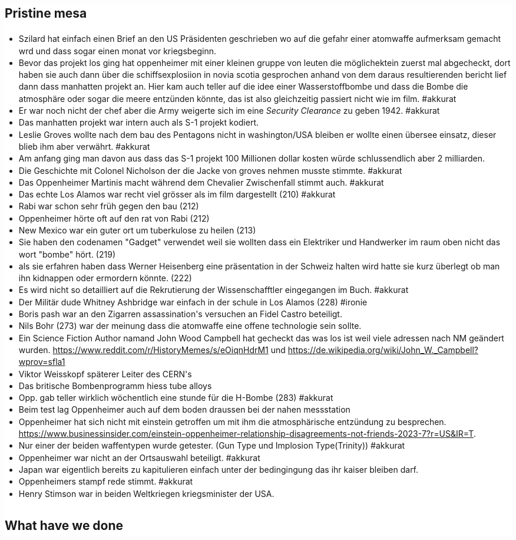 ## Pristine mesa

- Szilard hat einfach einen Brief an den US Präsidenten geschrieben wo auf die gefahr einer atomwaffe aufmerksam gemacht wrd und dass sogar einen monat vor kriegsbeginn.
- Bevor das projekt los ging hat oppenheimer mit einer kleinen gruppe von leuten die möglichektein zuerst mal abgecheckt, dort haben sie auch dann über die schiffsexplosiion in novia scotia gesprochen anhand von dem daraus resultierenden bericht lief dann dass manhatten projekt an. Hier kam auch teller auf die idee einer Wasserstoffbombe und dass die Bombe die atmosphäre oder sogar die meere entzünden könnte, das ist also gleichzeitig passiert nicht wie im film. #akkurat
- Er war noch nicht der chef aber die Army weigerte sich im eine *Security Clearance* zu geben 1942. #akkurat
- Das manhatten projekt war intern auch als S-1 projekt kodiert.
- Leslie Groves wollte nach dem bau des Pentagons nicht in washington/USA bleiben er wollte einen übersee einsatz, dieser blieb ihm aber verwährt. #akkurat
- Am anfang ging man davon aus dass das S-1 projekt 100 Millionen dollar kosten würde schlussendlich aber 2 milliarden.
- Die Geschichte mit Colonel Nicholson der die Jacke von groves nehmen musste stimmte. #akkurat
- Das Oppenheimer Martinis macht während dem Chevalier Zwischenfall stimmt auch. #akkurat
- Das echte Los Alamos war recht viel grösser als im film dargestellt (210) #akkurat
- Rabi war schon sehr früh gegen den bau (212)
- Oppenheimer hörte oft auf den rat von Rabi (212)
- New Mexico war ein guter ort um tuberkulose  zu heilen (213)
- Sie haben den codenamen "Gadget" verwendet weil sie wollten dass ein Elektriker und Handwerker im raum oben nicht das wort "bombe" hört. (219)
- als sie erfahren haben dass Werner Heisenberg eine präsentation in der Schweiz halten wird hatte sie kurz überlegt ob man ihn kidnappen oder ermordern könnte. (222)
- Es wird nicht so detailliert auf die Rekrutierung der Wissenschafftler eingegangen im Buch. #akkurat
- Der Militär dude Whitney Ashbridge war einfach in der schule in Los Alamos (228) #ironie
- Boris pash war an den Zigarren assassination's versuchen an Fidel Castro beteiligt.
- Nils Bohr (273) war der meinung dass die atomwaffe eine offene technologie sein sollte.
- Ein Science Fiction Author namand John Wood Campbell hat gecheckt das was los ist weil viele adressen nach NM geändert wurden. https://www.reddit.com/r/HistoryMemes/s/eOiqnHdrM1 und https://de.wikipedia.org/wiki/John_W._Campbell?wprov=sfla1
- Viktor Weisskopf späterer Leiter des CERN's
- Das britische Bombenprogramm hiess tube alloys 
- Opp. gab teller wirklich wöchentlich eine stunde für die H-Bombe (283) #akkurat
- Beim test lag Oppenheimer auch auf dem boden draussen bei der nahen messstation
- Oppenheimer hat sich nicht mit einstein getroffen um mit ihm die atmosphärische entzündung zu besprechen. https://www.businessinsider.com/einstein-oppenheimer-relationship-disagreements-not-friends-2023-7?r=US&IR=T.
- Nur einer der beiden waffentypen wurde getester. (Gun Type und Implosion Type(Trinity)) #akkurat
- Oppenheimer war nicht an der Ortsauswahl beteiligt. #akkurat
- Japan war eigentlich bereits zu kapitulieren einfach unter der bedingingung das ihr kaiser bleiben darf.
- Oppenheimers stampf rede stimmt. #akkurat 
- Henry Stimson war in beiden Weltkriegen kriegsminister der USA.

## What have we done
